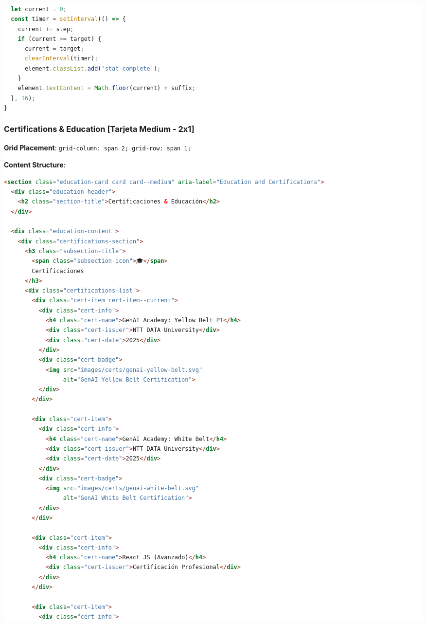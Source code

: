 ```javascript
  let current = 0;
  const timer = setInterval(() => {
    current += step;
    if (current >= target) {
      current = target;
      clearInterval(timer);
      element.classList.add('stat-complete');
    }
    element.textContent = Math.floor(current) + suffix;
  }, 16);
}
```

### Certifications & Education [Tarjeta Medium - 2x1]

**Grid Placement**: `grid-column: span 2; grid-row: span 1;`

**Content Structure**:
```html
<section class="education-card card card--medium" aria-label="Education and Certifications">
  <div class="education-header">
    <h2 class="section-title">Certificaciones & Educación</h2>
  </div>

  <div class="education-content">
    <div class="certifications-section">
      <h3 class="subsection-title">
        <span class="subsection-icon">🎓</span>
        Certificaciones
      </h3>
      <div class="certifications-list">
        <div class="cert-item cert-item--current">
          <div class="cert-info">
            <h4 class="cert-name">GenAI Academy: Yellow Belt P1</h4>
            <div class="cert-issuer">NTT DATA University</div>
            <div class="cert-date">2025</div>
          </div>
          <div class="cert-badge">
            <img src="images/certs/genai-yellow-belt.svg"
                 alt="GenAI Yellow Belt Certification">
          </div>
        </div>

        <div class="cert-item">
          <div class="cert-info">
            <h4 class="cert-name">GenAI Academy: White Belt</h4>
            <div class="cert-issuer">NTT DATA University</div>
            <div class="cert-date">2025</div>
          </div>
          <div class="cert-badge">
            <img src="images/certs/genai-white-belt.svg"
                 alt="GenAI White Belt Certification">
          </div>
        </div>

        <div class="cert-item">
          <div class="cert-info">
            <h4 class="cert-name">React JS (Avanzado)</h4>
            <div class="cert-issuer">Certificación Profesional</div>
          </div>
        </div>

        <div class="cert-item">
          <div class="cert-info">
```